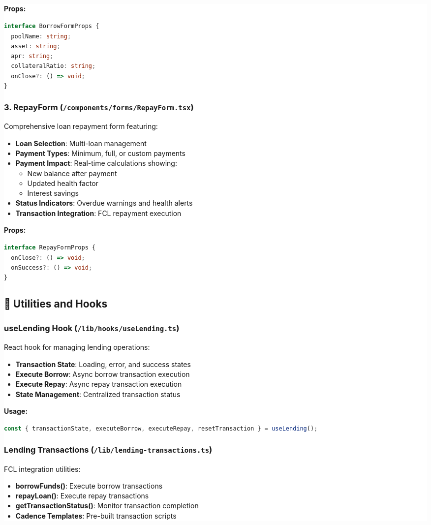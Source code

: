 **Props:**
```typescript
interface BorrowFormProps {
  poolName: string;
  asset: string;
  apr: string;
  collateralRatio: string;
  onClose?: () => void;
}
```

### 3. RepayForm (`/components/forms/RepayForm.tsx`)

Comprehensive loan repayment form featuring:
- **Loan Selection**: Multi-loan management
- **Payment Types**: Minimum, full, or custom payments
- **Payment Impact**: Real-time calculations showing:
  - New balance after payment
  - Updated health factor
  - Interest savings
- **Status Indicators**: Overdue warnings and health alerts
- **Transaction Integration**: FCL repayment execution

**Props:**
```typescript
interface RepayFormProps {
  onClose?: () => void;
  onSuccess?: () => void;
}
```

## 🔧 Utilities and Hooks

### useLending Hook (`/lib/hooks/useLending.ts`)

React hook for managing lending operations:
- **Transaction State**: Loading, error, and success states
- **Execute Borrow**: Async borrow transaction execution
- **Execute Repay**: Async repay transaction execution
- **State Management**: Centralized transaction status

**Usage:**
```typescript
const { transactionState, executeBorrow, executeRepay, resetTransaction } = useLending();
```

### Lending Transactions (`/lib/lending-transactions.ts`)

FCL integration utilities:
- **borrowFunds()**: Execute borrow transactions
- **repayLoan()**: Execute repay transactions
- **getTransactionStatus()**: Monitor transaction completion
- **Cadence Templates**: Pre-built transaction scripts

